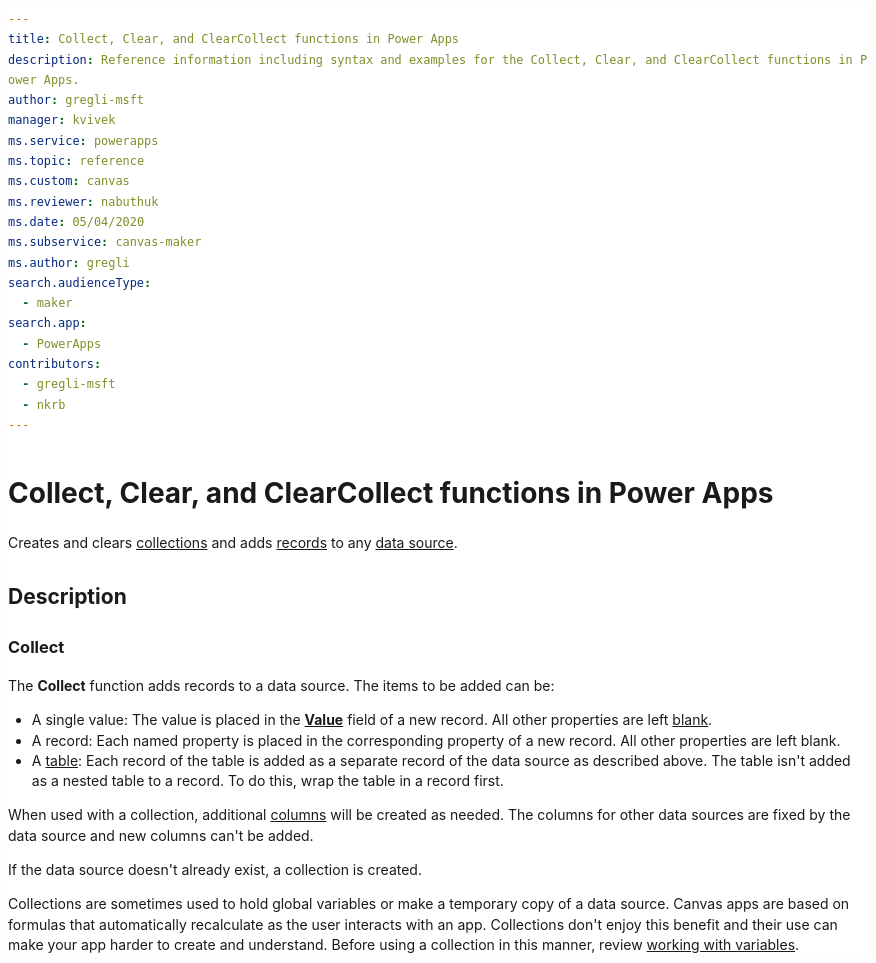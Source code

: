 ```yaml
---
title: Collect, Clear, and ClearCollect functions in Power Apps
description: Reference information including syntax and examples for the Collect, Clear, and ClearCollect functions in Power Apps.
author: gregli-msft
manager: kvivek
ms.service: powerapps
ms.topic: reference
ms.custom: canvas
ms.reviewer: nabuthuk
ms.date: 05/04/2020
ms.subservice: canvas-maker
ms.author: gregli
search.audienceType: 
  - maker
search.app: 
  - PowerApps
contributors:
  - gregli-msft
  - nkrb
---
```

# Collect, Clear, and ClearCollect functions in Power Apps

Creates and clears [collections](../working-with-data-sources.md#collections) and adds [records](../working-with-tables.md#records) to any [data source](../working-with-data-sources.md).

## Description

### Collect

The **Collect** function adds records to a data source. The items to be added can be:

- A single value: The value is placed in the **[Value](function-value.md)** field of a new record.  All other properties are left [blank](function-isblank-isempty.md).
- A record: Each named property is placed in the corresponding property of a new record.  All other properties are left blank.
- A [table](../working-with-tables.md): Each record of the table is added as a separate record of the data source as described above. The table isn't added as a nested table to a record. To do this, wrap the table in a record first.

When used with a collection, additional [columns](../working-with-tables.md#columns) will be created as needed. The columns for other data sources are fixed by the data source and new columns can't be added.  

If the data source doesn't already exist, a collection is created.

Collections are sometimes used to hold global variables or make a temporary copy of a data source. Canvas apps are based on formulas that automatically recalculate as the user interacts with an app. Collections don't enjoy this benefit and their use can make your app harder to create and understand. Before using a collection in this manner, review [working with variables](../working-with-variables.md).

